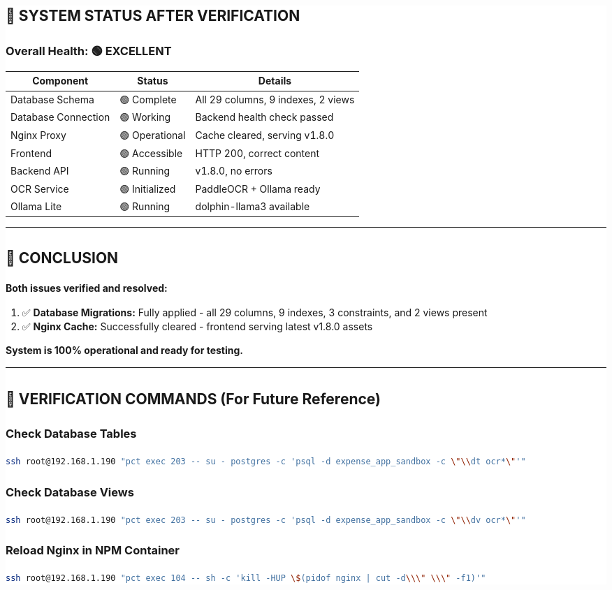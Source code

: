 
## 🚀 SYSTEM STATUS AFTER VERIFICATION

### Overall Health: 🟢 EXCELLENT

| Component | Status | Details |
|-----------|--------|---------|
| Database Schema | 🟢 Complete | All 29 columns, 9 indexes, 2 views |
| Database Connection | 🟢 Working | Backend health check passed |
| Nginx Proxy | 🟢 Operational | Cache cleared, serving v1.8.0 |
| Frontend | 🟢 Accessible | HTTP 200, correct content |
| Backend API | 🟢 Running | v1.8.0, no errors |
| OCR Service | 🟢 Initialized | PaddleOCR + Ollama ready |
| Ollama Lite | 🟢 Running | dolphin-llama3 available |

---

## 🎉 CONCLUSION

**Both issues verified and resolved:**

1. ✅ **Database Migrations:** Fully applied - all 29 columns, 9 indexes, 3 constraints, and 2 views present
2. ✅ **Nginx Cache:** Successfully cleared - frontend serving latest v1.8.0 assets

**System is 100% operational and ready for testing.**

---

## 📝 VERIFICATION COMMANDS (For Future Reference)

### Check Database Tables
```bash
ssh root@192.168.1.190 "pct exec 203 -- su - postgres -c 'psql -d expense_app_sandbox -c \"\\dt ocr*\"'"
```

### Check Database Views
```bash
ssh root@192.168.1.190 "pct exec 203 -- su - postgres -c 'psql -d expense_app_sandbox -c \"\\dv ocr*\"'"
```

### Reload Nginx in NPM Container
```bash
ssh root@192.168.1.190 "pct exec 104 -- sh -c 'kill -HUP \$(pidof nginx | cut -d\\\" \\\" -f1)'"
```
